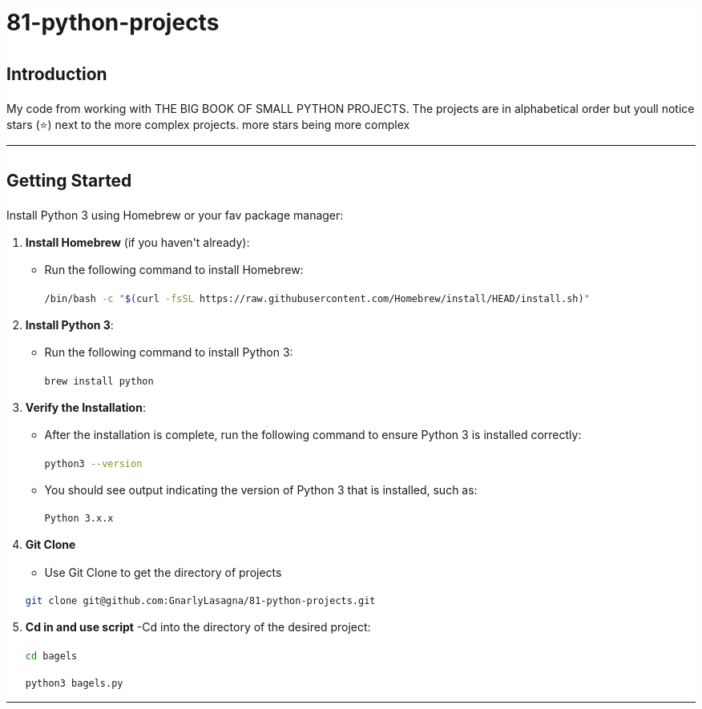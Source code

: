 # 81-python-projects

## Introduction
My code from working with THE BIG BOOK OF SMALL PYTHON PROJECTS.
The projects are in alphabetical order but youll notice stars (:star:) next to the more complex projects. more stars being more complex

---
## Getting Started

Install Python 3 using Homebrew or your fav package manager:

1. **Install Homebrew** (if you haven't already):

   - Run the following command to install Homebrew:
     ```sh
     /bin/bash -c "$(curl -fsSL https://raw.githubusercontent.com/Homebrew/install/HEAD/install.sh)"
     ```

2. **Install Python 3**:
   - Run the following command to install Python 3:
     ```sh
     brew install python
     ```

3. **Verify the Installation**:
   - After the installation is complete, run the following command to ensure Python 3 is installed correctly:
     ```sh
     python3 --version
     ```
   - You should see output indicating the version of Python 3 that is installed, such as:
     ```sh
     Python 3.x.x
     ```

4. **Git Clone**
    - Use Git Clone to get the directory of projects
    ```sh
    git clone git@github.com:GnarlyLasagna/81-python-projects.git
    ```

5. **Cd in and use script**
    -Cd into the directory of the desired project:
    ```sh
    cd bagels
    ```

    ```sh
    python3 bagels.py
    ```

---